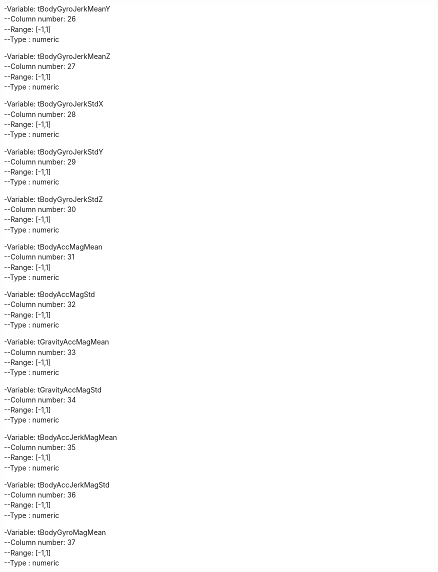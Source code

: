 -Variable:  tBodyGyroJerkMeanY   
--Column number:  26   
--Range: [-1,1]  
--Type : numeric  
  
-Variable:  tBodyGyroJerkMeanZ   
--Column number:  27   
--Range: [-1,1]  
--Type : numeric  
  
-Variable:  tBodyGyroJerkStdX   
--Column number:  28   
--Range: [-1,1]  
--Type : numeric  
  
-Variable:  tBodyGyroJerkStdY   
--Column number:  29   
--Range: [-1,1]  
--Type : numeric  
  
-Variable:  tBodyGyroJerkStdZ   
--Column number:  30   
--Range: [-1,1]  
--Type : numeric  
  
-Variable:  tBodyAccMagMean   
--Column number:  31   
--Range: [-1,1]  
--Type : numeric  
  
-Variable:  tBodyAccMagStd   
--Column number:  32   
--Range: [-1,1]  
--Type : numeric  
  
-Variable:  tGravityAccMagMean   
--Column number:  33   
--Range: [-1,1]  
--Type : numeric  
  
-Variable:  tGravityAccMagStd   
--Column number:  34   
--Range: [-1,1]  
--Type : numeric  
  
-Variable:  tBodyAccJerkMagMean   
--Column number:  35   
--Range: [-1,1]  
--Type : numeric  
  
-Variable:  tBodyAccJerkMagStd   
--Column number:  36   
--Range: [-1,1]  
--Type : numeric  
  
-Variable:  tBodyGyroMagMean   
--Column number:  37   
--Range: [-1,1]  
--Type : numeric  
  